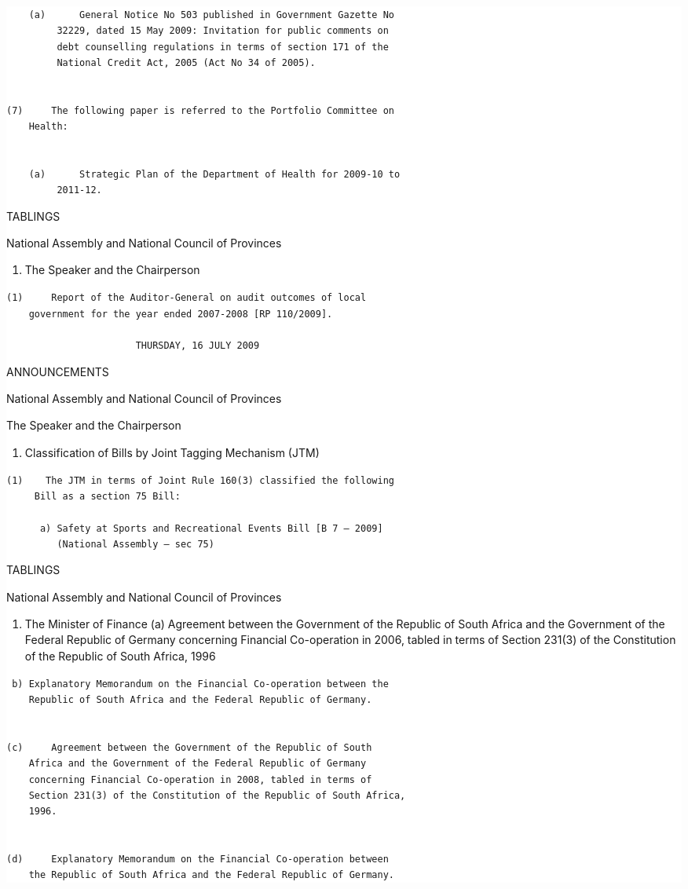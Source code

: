 
        (a)      General Notice No 503 published in Government Gazette No
             32229, dated 15 May 2009: Invitation for public comments on
             debt counselling regulations in terms of section 171 of the
             National Credit Act, 2005 (Act No 34 of 2005).


    (7)     The following paper is referred to the Portfolio Committee on
        Health:


        (a)      Strategic Plan of the Department of Health for 2009-10 to
             2011-12.

TABLINGS

National Assembly and National Council of Provinces

1.    The Speaker and the Chairperson

    (1)     Report of the Auditor-General on audit outcomes of local
        government for the year ended 2007-2008 [RP 110/2009].

                           THURSDAY, 16 JULY 2009

ANNOUNCEMENTS

National Assembly and National Council of Provinces

The Speaker and the Chairperson

1.    Classification of Bills by Joint Tagging Mechanism (JTM)

    (1)    The JTM in terms of Joint Rule 160(3) classified the following
         Bill as a section 75 Bill:

          a) Safety at Sports and Recreational Events Bill [B 7 – 2009]
             (National Assembly – sec 75)

TABLINGS

National Assembly and National Council of Provinces

1.    The Minister of Finance
    (a)     Agreement between the Government of the Republic of South
        Africa and the Government of the Federal Republic of Germany
        concerning Financial Co-operation in 2006, tabled in terms of
        Section 231(3) of the Constitution of the Republic of South Africa,
        1996

     b) Explanatory Memorandum on the Financial Co-operation between the
        Republic of South Africa and the Federal Republic of Germany.


    (c)     Agreement between the Government of the Republic of South
        Africa and the Government of the Federal Republic of Germany
        concerning Financial Co-operation in 2008, tabled in terms of
        Section 231(3) of the Constitution of the Republic of South Africa,
        1996.


    (d)     Explanatory Memorandum on the Financial Co-operation between
        the Republic of South Africa and the Federal Republic of Germany.
